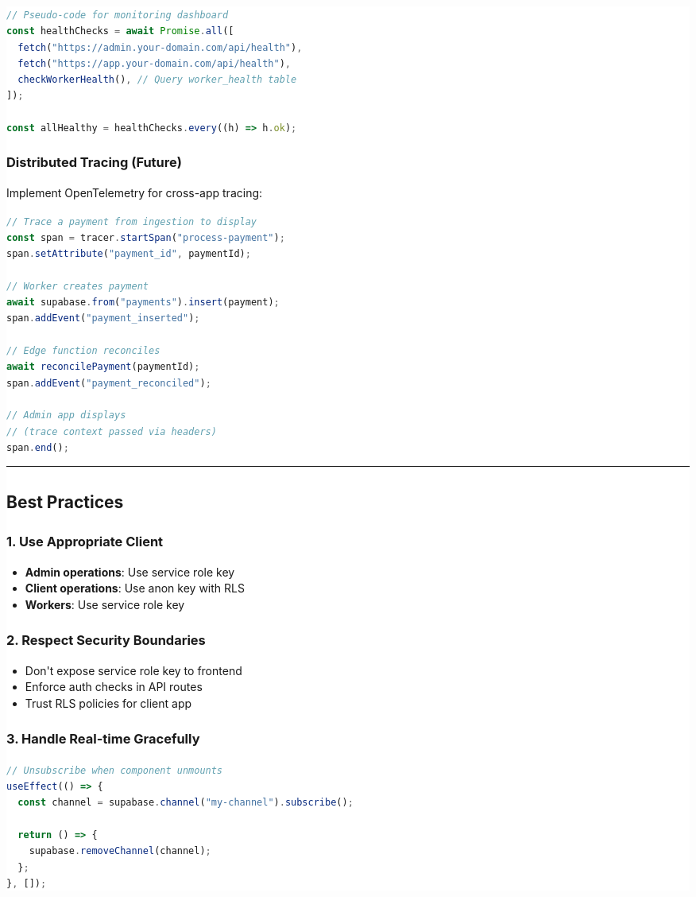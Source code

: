 ```typescript
// Pseudo-code for monitoring dashboard
const healthChecks = await Promise.all([
  fetch("https://admin.your-domain.com/api/health"),
  fetch("https://app.your-domain.com/api/health"),
  checkWorkerHealth(), // Query worker_health table
]);

const allHealthy = healthChecks.every((h) => h.ok);
```

### Distributed Tracing (Future)

Implement OpenTelemetry for cross-app tracing:

```typescript
// Trace a payment from ingestion to display
const span = tracer.startSpan("process-payment");
span.setAttribute("payment_id", paymentId);

// Worker creates payment
await supabase.from("payments").insert(payment);
span.addEvent("payment_inserted");

// Edge function reconciles
await reconcilePayment(paymentId);
span.addEvent("payment_reconciled");

// Admin app displays
// (trace context passed via headers)
span.end();
```

---

## Best Practices

### 1. Use Appropriate Client

- **Admin operations**: Use service role key
- **Client operations**: Use anon key with RLS
- **Workers**: Use service role key

### 2. Respect Security Boundaries

- Don't expose service role key to frontend
- Enforce auth checks in API routes
- Trust RLS policies for client app

### 3. Handle Real-time Gracefully

```typescript
// Unsubscribe when component unmounts
useEffect(() => {
  const channel = supabase.channel("my-channel").subscribe();

  return () => {
    supabase.removeChannel(channel);
  };
}, []);
```
